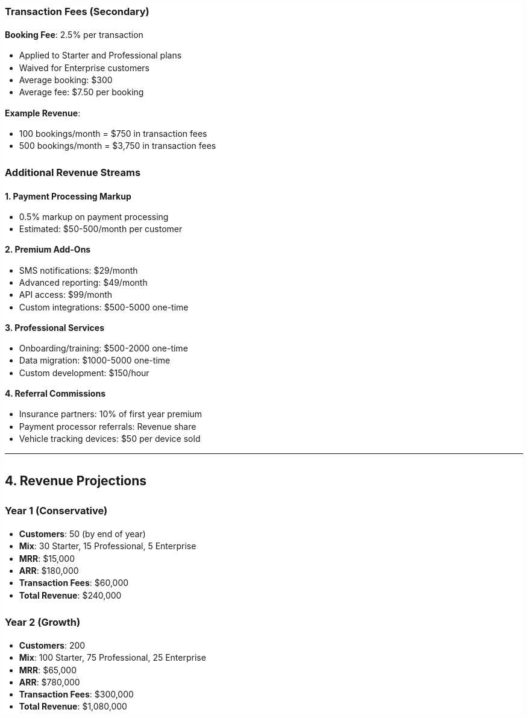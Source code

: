 ### Transaction Fees (Secondary)

**Booking Fee**: 2.5% per transaction
- Applied to Starter and Professional plans
- Waived for Enterprise customers
- Average booking: $300
- Average fee: $7.50 per booking

**Example Revenue**:
- 100 bookings/month = $750 in transaction fees
- 500 bookings/month = $3,750 in transaction fees

### Additional Revenue Streams

**1. Payment Processing Markup**
- 0.5% markup on payment processing
- Estimated: $50-500/month per customer

**2. Premium Add-Ons**
- SMS notifications: $29/month
- Advanced reporting: $49/month
- API access: $99/month
- Custom integrations: $500-5000 one-time

**3. Professional Services**
- Onboarding/training: $500-2000 one-time
- Data migration: $1000-5000 one-time
- Custom development: $150/hour

**4. Referral Commissions**
- Insurance partners: 10% of first year premium
- Payment processor referrals: Revenue share
- Vehicle tracking devices: $50 per device sold

---

## 4. Revenue Projections

### Year 1 (Conservative)
- **Customers**: 50 (by end of year)
- **Mix**: 30 Starter, 15 Professional, 5 Enterprise
- **MRR**: $15,000
- **ARR**: $180,000
- **Transaction Fees**: $60,000
- **Total Revenue**: $240,000

### Year 2 (Growth)
- **Customers**: 200
- **Mix**: 100 Starter, 75 Professional, 25 Enterprise
- **MRR**: $65,000
- **ARR**: $780,000
- **Transaction Fees**: $300,000
- **Total Revenue**: $1,080,000
